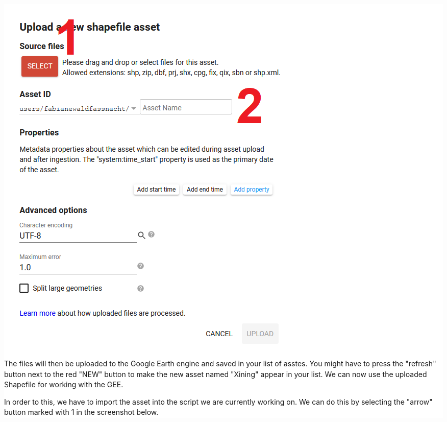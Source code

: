 ![](gee_6.png)

The files will then be uploaded to the Google Earth engine and saved in your list of asstes. You might have to press the "refresh" button next to the red "NEW" button to make the new asset named "Xining" appear in your list. We can now use the uploaded Shapefile for working with the GEE.

In order to this, we have to import the asset into the script we are currently working on. We can do this by selecting the "arrow" button marked with 1 in the screenshot below.
